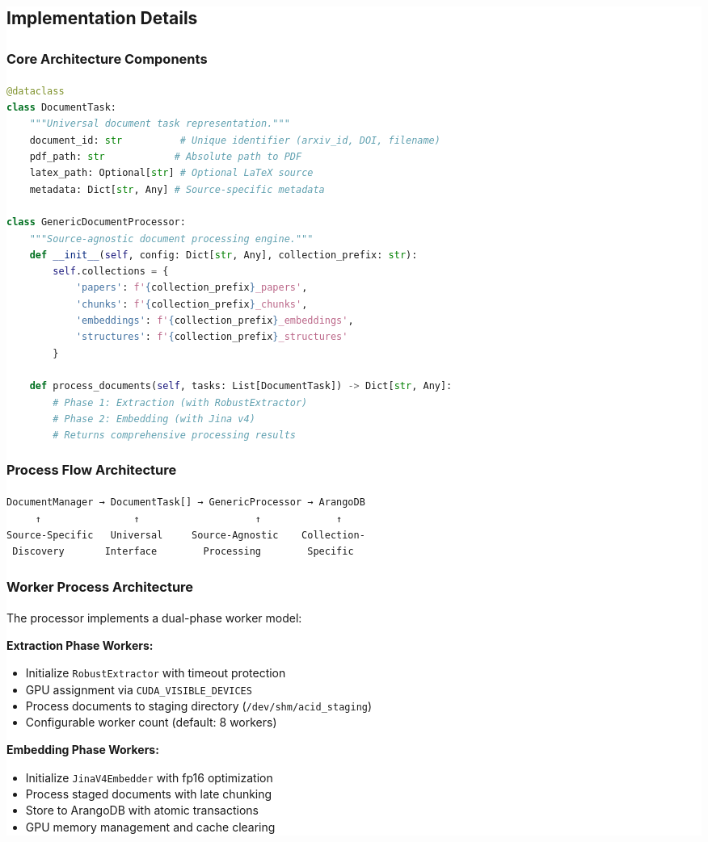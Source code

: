 ## Implementation Details

### Core Architecture Components

```python
@dataclass
class DocumentTask:
    """Universal document task representation."""
    document_id: str          # Unique identifier (arxiv_id, DOI, filename)
    pdf_path: str            # Absolute path to PDF
    latex_path: Optional[str] # Optional LaTeX source
    metadata: Dict[str, Any] # Source-specific metadata

class GenericDocumentProcessor:
    """Source-agnostic document processing engine."""
    def __init__(self, config: Dict[str, Any], collection_prefix: str):
        self.collections = {
            'papers': f'{collection_prefix}_papers',
            'chunks': f'{collection_prefix}_chunks', 
            'embeddings': f'{collection_prefix}_embeddings',
            'structures': f'{collection_prefix}_structures'
        }
    
    def process_documents(self, tasks: List[DocumentTask]) -> Dict[str, Any]:
        # Phase 1: Extraction (with RobustExtractor)
        # Phase 2: Embedding (with Jina v4)  
        # Returns comprehensive processing results
```

### Process Flow Architecture

```
DocumentManager → DocumentTask[] → GenericProcessor → ArangoDB
     ↑                ↑                    ↑             ↑
Source-Specific   Universal     Source-Agnostic    Collection-
 Discovery       Interface        Processing        Specific
```

### Worker Process Architecture

The processor implements a dual-phase worker model:

**Extraction Phase Workers:**
- Initialize `RobustExtractor` with timeout protection
- GPU assignment via `CUDA_VISIBLE_DEVICES` 
- Process documents to staging directory (`/dev/shm/acid_staging`)
- Configurable worker count (default: 8 workers)

**Embedding Phase Workers:**
- Initialize `JinaV4Embedder` with fp16 optimization
- Process staged documents with late chunking
- Store to ArangoDB with atomic transactions
- GPU memory management and cache clearing
